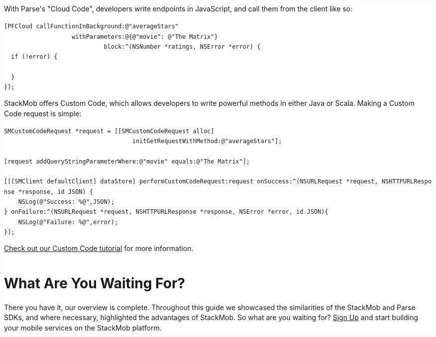 With Parse's "Cloud Code", developers write endpoints in JavaScript, and call them from the client like so:

```obj-c
[PFCloud callFunctionInBackground:@"averageStars"
                   withParameters:@{@"movie": @"The Matrix"}
                            block:^(NSNumber *ratings, NSError *error) {
  if (!error) {
     
  }
}];
```

StackMob offers Custom Code, which allows developers to write powerful methods in either Java or Scala. Making a Custom Code request is simple:

```obj-c
SMCustomCodeRequest *request = [[SMCustomCodeRequest alloc]
                                    initGetRequestWithMethod:@"averageStars"];

[request addQueryStringParameterWhere:@"movie" equals:@"The Matrix"];
         
[[[SMClient defaultClient] dataStore] performCustomCodeRequest:request onSuccess:^(NSURLRequest *request, NSHTTPURLResponse *response, id JSON) {
    NSLog(@"Success: %@",JSON);
} onFailure:^(NSURLRequest *request, NSHTTPURLResponse *response, NSError *error, id JSON){
    NSLog(@"Failure: %@",error);
}];
```

<a href="http://developer.stackmob.com/tutorials/customcode/Getting-Started:-Custom-Code-SDK" target="_blank">Check out our Custom Code tutorial</a> for more information.

# What Are You Waiting For?

There you have it, our overview is complete. Throughout this guide we showcased the similarities of the StackMob and Parse SDKs, and where necessary, highlighted the advantages of StackMob. So what are you waiting for? <a href="https://dashboard.stackmob.com/signup" target="_blank" class="btn btn-warning btn-rounded">Sign Up</a> and start building your mobile services on the StackMob platform.


